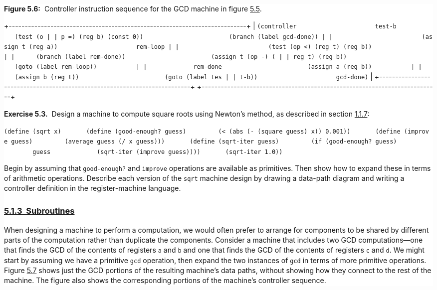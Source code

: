 <div align="left">

<div align="left">

**Figure 5.6:**  Controller instruction sequence for the GCD machine in
figure [5.5](#%_fig_5.5).

</div>

+--------------------------------------------------------------------------+
| `(controller                      test-b                        (test (o |
| p =) (reg b) (const 0))                        (branch (label gcd-done)) |
|                         (assign t (reg a))                      rem-loop |
|                         (test (op <) (reg t) (reg b))                    |
|      (branch (label rem-done))                        (assign t (op -) ( |
| reg t) (reg b))                        (goto (label rem-loop))           |
|             rem-done                        (assign a (reg b))           |
|               (assign b (reg t))                        (goto (label tes |
| t-b))                      gcd-done)`                                    |
+--------------------------------------------------------------------------+
+--------------------------------------------------------------------------+

</div>

**Exercise 5.3.**  Design a machine to compute square roots using
Newton’s method, as described in
section [1.1.7](book-Z-H-10.html#%_sec_1.1.7):

`(define (sqrt x)       (define (good-enough? guess)         (< (abs (- (square guess) x)) 0.001))       (define (improve guess)         (average guess (/ x guess)))       (define (sqrt-iter guess)         (if (good-enough? guess)             guess             (sqrt-iter (improve guess))))       (sqrt-iter 1.0))`

Begin by assuming that `good-enough?` and `improve` operations are
available as primitives. Then show how to expand these in terms of
arithmetic operations. Describe each version of the `sqrt` machine
design by drawing a data-path diagram and writing a controller
definition in the register-machine language.

### [5.1.3  Subroutines](book-Z-H-4.html#%_toc_%_sec_5.1.3)

When designing a machine to perform a computation, we would often prefer
to arrange for components to be shared by different parts of the
computation rather than duplicate the components. Consider a machine
that includes two GCD computations—one that finds the GCD of the
contents of registers `a` and `b` and one that finds the GCD of the
contents of registers `c` and `d`. We might start by assuming we have a
primitive `gcd` operation, then expand the two instances of `gcd` in
terms of more primitive operations. Figure [5.7](#%_fig_5.7) shows just
the GCD portions of the resulting machine’s data paths, without showing
how they connect to the rest of the machine. The figure also shows the
corresponding portions of the machine’s controller sequence.
